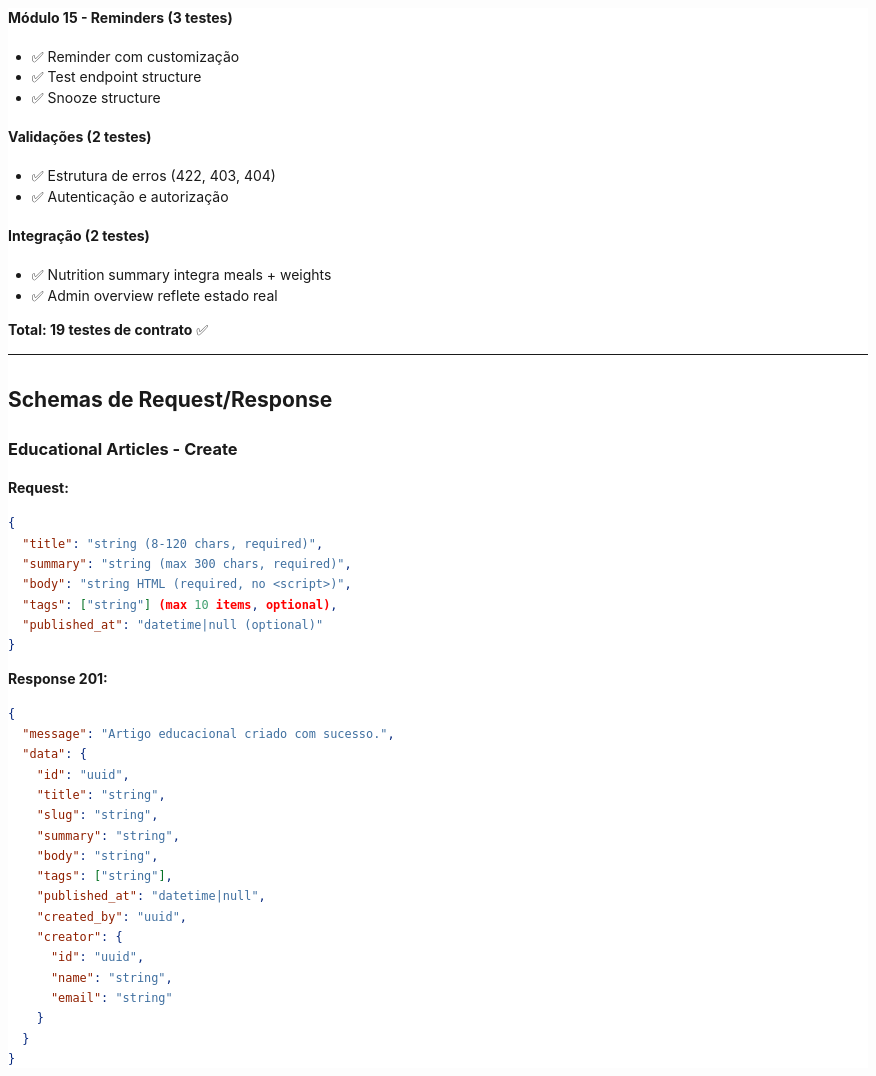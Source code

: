 #### Módulo 15 - Reminders (3 testes)
- ✅ Reminder com customização
- ✅ Test endpoint structure
- ✅ Snooze structure

#### Validações (2 testes)
- ✅ Estrutura de erros (422, 403, 404)
- ✅ Autenticação e autorização

#### Integração (2 testes)
- ✅ Nutrition summary integra meals + weights
- ✅ Admin overview reflete estado real

**Total: 19 testes de contrato** ✅

---

## Schemas de Request/Response

### Educational Articles - Create

**Request:**
```json
{
  "title": "string (8-120 chars, required)",
  "summary": "string (max 300 chars, required)",
  "body": "string HTML (required, no <script>)",
  "tags": ["string"] (max 10 items, optional),
  "published_at": "datetime|null (optional)"
}
```

**Response 201:**
```json
{
  "message": "Artigo educacional criado com sucesso.",
  "data": {
    "id": "uuid",
    "title": "string",
    "slug": "string",
    "summary": "string",
    "body": "string",
    "tags": ["string"],
    "published_at": "datetime|null",
    "created_by": "uuid",
    "creator": {
      "id": "uuid",
      "name": "string",
      "email": "string"
    }
  }
}
```
